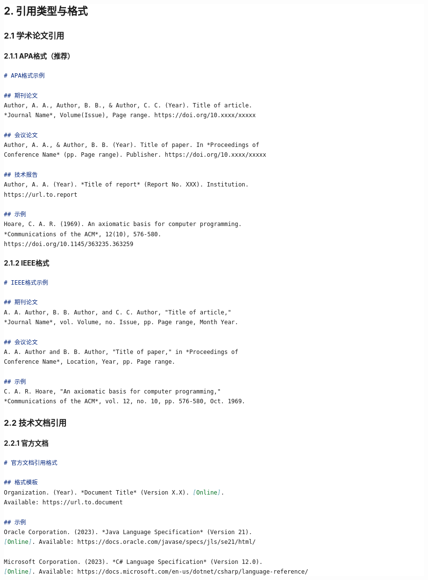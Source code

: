 ## 2. 引用类型与格式

### 2.1 学术论文引用

#### 2.1.1 APA格式（推荐）

```markdown
# APA格式示例

## 期刊论文
Author, A. A., Author, B. B., & Author, C. C. (Year). Title of article. 
*Journal Name*, Volume(Issue), Page range. https://doi.org/10.xxxx/xxxxx

## 会议论文
Author, A. A., & Author, B. B. (Year). Title of paper. In *Proceedings of 
Conference Name* (pp. Page range). Publisher. https://doi.org/10.xxxx/xxxxx

## 技术报告
Author, A. A. (Year). *Title of report* (Report No. XXX). Institution. 
https://url.to.report

## 示例
Hoare, C. A. R. (1969). An axiomatic basis for computer programming. 
*Communications of the ACM*, 12(10), 576-580. 
https://doi.org/10.1145/363235.363259
```

#### 2.1.2 IEEE格式

```markdown
# IEEE格式示例

## 期刊论文
A. A. Author, B. B. Author, and C. C. Author, "Title of article," 
*Journal Name*, vol. Volume, no. Issue, pp. Page range, Month Year.

## 会议论文
A. A. Author and B. B. Author, "Title of paper," in *Proceedings of 
Conference Name*, Location, Year, pp. Page range.

## 示例
C. A. R. Hoare, "An axiomatic basis for computer programming," 
*Communications of the ACM*, vol. 12, no. 10, pp. 576-580, Oct. 1969.
```

### 2.2 技术文档引用

#### 2.2.1 官方文档

```markdown
# 官方文档引用格式

## 格式模板
Organization. (Year). *Document Title* (Version X.X). [Online]. 
Available: https://url.to.document

## 示例
Oracle Corporation. (2023). *Java Language Specification* (Version 21). 
[Online]. Available: https://docs.oracle.com/javase/specs/jls/se21/html/

Microsoft Corporation. (2023). *C# Language Specification* (Version 12.0). 
[Online]. Available: https://docs.microsoft.com/en-us/dotnet/csharp/language-reference/
```
